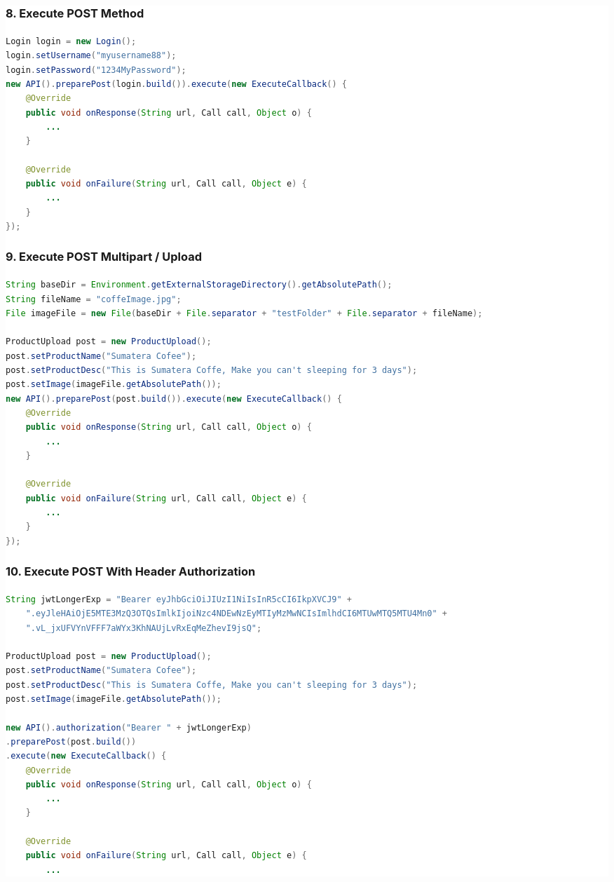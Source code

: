 ### 8. Execute POST Method
```java
Login login = new Login();
login.setUsername("myusername88");
login.setPassword("1234MyPassword");
new API().preparePost(login.build()).execute(new ExecuteCallback() {
    @Override
    public void onResponse(String url, Call call, Object o) {
        ...
    }

    @Override
    public void onFailure(String url, Call call, Object e) {
        ...
    }
}); 
```

### 9. Execute POST Multipart / Upload
```java
String baseDir = Environment.getExternalStorageDirectory().getAbsolutePath();
String fileName = "coffeImage.jpg";
File imageFile = new File(baseDir + File.separator + "testFolder" + File.separator + fileName);

ProductUpload post = new ProductUpload();
post.setProductName("Sumatera Cofee");
post.setProductDesc("This is Sumatera Coffe, Make you can't sleeping for 3 days");
post.setImage(imageFile.getAbsolutePath());
new API().preparePost(post.build()).execute(new ExecuteCallback() {
    @Override
    public void onResponse(String url, Call call, Object o) {
        ...
    }

    @Override
    public void onFailure(String url, Call call, Object e) {
        ...
    }
}); 
```

### 10. Execute POST With Header Authorization
```java
String jwtLongerExp = "Bearer eyJhbGciOiJIUzI1NiIsInR5cCI6IkpXVCJ9" +
    ".eyJleHAiOjE5MTE3MzQ3OTQsImlkIjoiNzc4NDEwNzEyMTIyMzMwNCIsImlhdCI6MTUwMTQ5MTU4Mn0" +
    ".vL_jxUFVYnVFFF7aWYx3KhNAUjLvRxEqMeZhevI9jsQ";

ProductUpload post = new ProductUpload();
post.setProductName("Sumatera Cofee");
post.setProductDesc("This is Sumatera Coffe, Make you can't sleeping for 3 days");
post.setImage(imageFile.getAbsolutePath());

new API().authorization("Bearer " + jwtLongerExp)
.preparePost(post.build())
.execute(new ExecuteCallback() {
    @Override
    public void onResponse(String url, Call call, Object o) {
        ...
    }

    @Override
    public void onFailure(String url, Call call, Object e) {
        ...
```